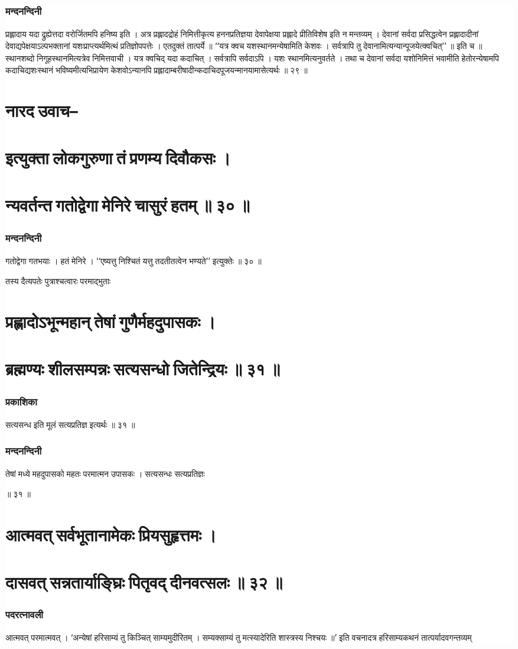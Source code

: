 ### **मन्दनन्दिनी**

प्रह्लादाय यदा द्रुह्येत्तदा वरोर्जितमपि हनिष्य इति । अत्र प्रह्लादद्रोहं निमित्तीकृत्य हननप्रतिज्ञया देवापेक्षया प्रह्लादे प्रीतिविशेष इति न मन्तव्यम् । देवानां सर्वदा प्रसिद्धत्वेन प्रह्लादादीनां देवाद्यपेक्षयाऽल्पभक्तानां यशःप्राप्त्यर्थमित्थं प्रतिज्ञोपपत्तेः । एतदुक्तं तात्पर्ये ॥ ‘‘यत्र क्वच यशस्थानमन्येषामिति केशवः । सर्वत्रापि तु देवानामित्यन्यान्पूजयेत्क्वचित्’’ ॥ इति च ॥ स्थानशब्दो निगूहस्थानमित्यत्रेव निमित्तवाची । यत्र क्वचिद् यदा कदाचित् । सर्वत्रापि सर्वदाऽपि । यशः स्थानमित्यनुवर्तते । तथा च देवानां सर्वदा यशोनिमित्तं भवामीति हेतोरन्येषामपि कदाचिद्यशःस्थानं भविष्यमीत्यभिप्रायेण केशवोऽन्यानपि प्रह्लादाम्बरीषादीन्कदाचिदपूजयन्मानयामासेत्यर्थः ॥ २९ ॥

# **नारद उवाच–**

# **इत्युक्ता लोकगुरुणा तं प्रणम्य दिवौकसः ।**

# **न्यवर्तन्त गतोद्वेगा मेनिरे चासुरं हतम् ॥ ३० ॥**

### **मन्दनन्दिनी**

गतोद्वेगा गतभयाः । हतं मेनिरे । ‘‘एष्यत्तु निश्चितं यत्तु तदतीतत्वेन भण्यते’’ इत्युक्तेः ॥ ३० ॥

तस्य दैत्यपतेः पुत्राश्चत्वारः परमाद्भुताः

# **प्रह्लादोऽभून्महान् तेषां गुणैर्महदुपासकः ।**

# **ब्रह्मण्यः शीलसम्पन्नः सत्यसन्धो जितेन्द्रियः ॥ ३१ ॥**

### **प्रकाशिका**

सत्यसन्ध इति मूलं सत्यप्रतिज्ञ इत्यर्थः ॥ ३१ ॥

### **मन्दनन्दिनी**

तेषां मध्ये महदुपासको महतः परमात्मन उपासकः । सत्यसन्धः सत्यप्रतिज्ञः

॥ ३१ ॥

# **आत्मवत् सर्वभूतानामेकः प्रियसुहृत्तमः ।**

# **दासवत् सन्नतार्याङ्घ्रिः पितृवद् दीनवत्सलः ॥ ३२ ॥**

### **पदरत्नावली**

आत्मवत् परमात्मवत् । ‘अन्येषां हरिसाम्यं तु किञ्चित् साम्यमुदीरितम् । सम्यक्साम्यं तु मत्स्यादेरिति शास्त्रस्य निश्चयः ॥’ इति वचनादत्र हरिसाम्यकथनं तात्पर्यादवगन्तव्यम्
